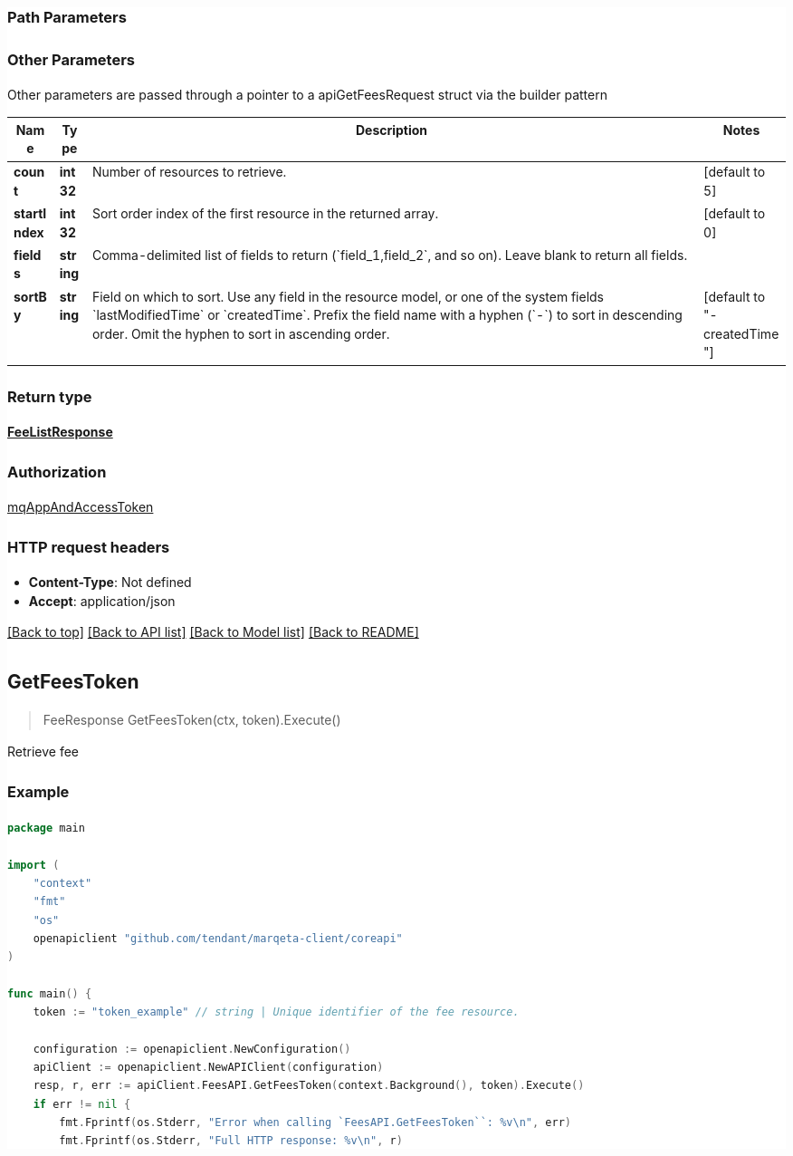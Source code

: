 ### Path Parameters



### Other Parameters

Other parameters are passed through a pointer to a apiGetFeesRequest struct via the builder pattern


Name | Type | Description  | Notes
------------- | ------------- | ------------- | -------------
 **count** | **int32** | Number of resources to retrieve. | [default to 5]
 **startIndex** | **int32** | Sort order index of the first resource in the returned array. | [default to 0]
 **fields** | **string** | Comma-delimited list of fields to return (&#x60;field_1,field_2&#x60;, and so on). Leave blank to return all fields. | 
 **sortBy** | **string** | Field on which to sort. Use any field in the resource model, or one of the system fields &#x60;lastModifiedTime&#x60; or &#x60;createdTime&#x60;. Prefix the field name with a hyphen (&#x60;-&#x60;) to sort in descending order. Omit the hyphen to sort in ascending order. | [default to &quot;-createdTime&quot;]

### Return type

[**FeeListResponse**](FeeListResponse.md)

### Authorization

[mqAppAndAccessToken](../README.md#mqAppAndAccessToken)

### HTTP request headers

- **Content-Type**: Not defined
- **Accept**: application/json

[[Back to top]](#) [[Back to API list]](../README.md#documentation-for-api-endpoints)
[[Back to Model list]](../README.md#documentation-for-models)
[[Back to README]](../README.md)


## GetFeesToken

> FeeResponse GetFeesToken(ctx, token).Execute()

Retrieve fee



### Example

```go
package main

import (
    "context"
    "fmt"
    "os"
    openapiclient "github.com/tendant/marqeta-client/coreapi"
)

func main() {
    token := "token_example" // string | Unique identifier of the fee resource.

    configuration := openapiclient.NewConfiguration()
    apiClient := openapiclient.NewAPIClient(configuration)
    resp, r, err := apiClient.FeesAPI.GetFeesToken(context.Background(), token).Execute()
    if err != nil {
        fmt.Fprintf(os.Stderr, "Error when calling `FeesAPI.GetFeesToken``: %v\n", err)
        fmt.Fprintf(os.Stderr, "Full HTTP response: %v\n", r)
```